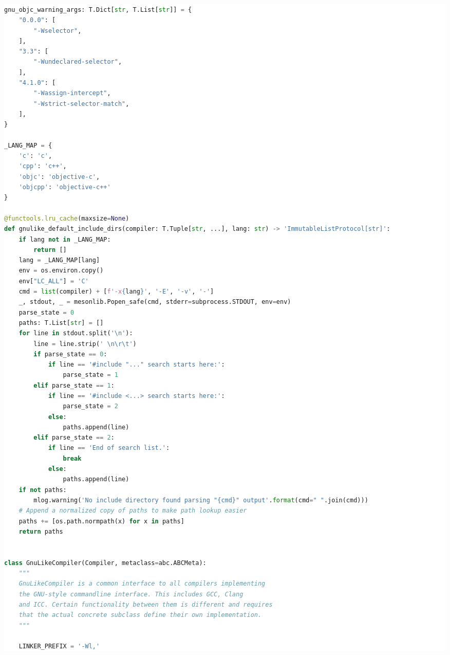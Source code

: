 ```python
gnu_objc_warning_args: T.Dict[str, T.List[str]] = {
    "0.0.0": [
        "-Wselector",
    ],
    "3.3": [
        "-Wundeclared-selector",
    ],
    "4.1.0": [
        "-Wassign-intercept",
        "-Wstrict-selector-match",
    ],
}

_LANG_MAP = {
    'c': 'c',
    'cpp': 'c++',
    'objc': 'objective-c',
    'objcpp': 'objective-c++'
}

@functools.lru_cache(maxsize=None)
def gnulike_default_include_dirs(compiler: T.Tuple[str, ...], lang: str) -> 'ImmutableListProtocol[str]':
    if lang not in _LANG_MAP:
        return []
    lang = _LANG_MAP[lang]
    env = os.environ.copy()
    env["LC_ALL"] = 'C'
    cmd = list(compiler) + [f'-x{lang}', '-E', '-v', '-']
    _, stdout, _ = mesonlib.Popen_safe(cmd, stderr=subprocess.STDOUT, env=env)
    parse_state = 0
    paths: T.List[str] = []
    for line in stdout.split('\n'):
        line = line.strip(' \n\r\t')
        if parse_state == 0:
            if line == '#include "..." search starts here:':
                parse_state = 1
        elif parse_state == 1:
            if line == '#include <...> search starts here:':
                parse_state = 2
            else:
                paths.append(line)
        elif parse_state == 2:
            if line == 'End of search list.':
                break
            else:
                paths.append(line)
    if not paths:
        mlog.warning('No include directory found parsing "{cmd}" output'.format(cmd=" ".join(cmd)))
    # Append a normalized copy of paths to make path lookup easier
    paths += [os.path.normpath(x) for x in paths]
    return paths


class GnuLikeCompiler(Compiler, metaclass=abc.ABCMeta):
    """
    GnuLikeCompiler is a common interface to all compilers implementing
    the GNU-style commandline interface. This includes GCC, Clang
    and ICC. Certain functionality between them is different and requires
    that the actual concrete subclass define their own implementation.
    """

    LINKER_PREFIX = '-Wl,'
```
